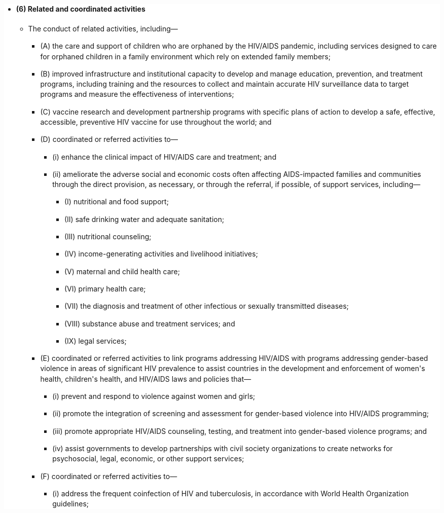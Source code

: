 * #### (6) Related and coordinated activities
  * The conduct of related activities, including—

    * (A) the care and support of children who are orphaned by the HIV/AIDS pandemic, including services designed to care for orphaned children in a family environment which rely on extended family members;

    * (B) improved infrastructure and institutional capacity to develop and manage education, prevention, and treatment programs, including training and the resources to collect and maintain accurate HIV surveillance data to target programs and measure the effectiveness of interventions;

    * (C) vaccine research and development partnership programs with specific plans of action to develop a safe, effective, accessible, preventive HIV vaccine for use throughout the world; and

    * (D) coordinated or referred activities to—

      * (i) enhance the clinical impact of HIV/AIDS care and treatment; and

      * (ii) ameliorate the adverse social and economic costs often affecting AIDS-impacted families and communities through the direct provision, as necessary, or through the referral, if possible, of support services, including—

        * (I) nutritional and food support;

        * (II) safe drinking water and adequate sanitation;

        * (III) nutritional counseling;

        * (IV) income-generating activities and livelihood initiatives;

        * (V) maternal and child health care;

        * (VI) primary health care;

        * (VII) the diagnosis and treatment of other infectious or sexually transmitted diseases;

        * (VIII) substance abuse and treatment services; and

        * (IX) legal services;


    * (E) coordinated or referred activities to link programs addressing HIV/AIDS with programs addressing gender-based violence in areas of significant HIV prevalence to assist countries in the development and enforcement of women's health, children's health, and HIV/AIDS laws and policies that—

      * (i) prevent and respond to violence against women and girls;

      * (ii) promote the integration of screening and assessment for gender-based violence into HIV/AIDS programming;

      * (iii) promote appropriate HIV/AIDS counseling, testing, and treatment into gender-based violence programs; and

      * (iv) assist governments to develop partnerships with civil society organizations to create networks for psychosocial, legal, economic, or other support services;


    * (F) coordinated or referred activities to—

      * (i) address the frequent coinfection of HIV and tuberculosis, in accordance with World Health Organization guidelines;
